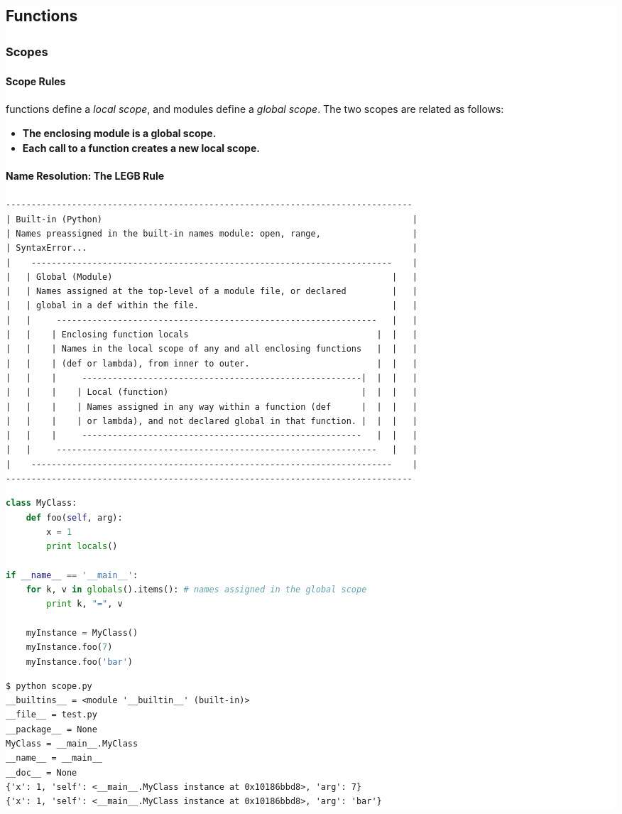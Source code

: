 ## Functions
### Scopes
#### Scope Rules
functions define a *local scope*, and modules define a *global scope*. The two scopes are related as follows:
- **The enclosing module is a global scope.** 
- **Each call to a function creates a new local scope.**

#### Name Resolution: The LEGB Rule

```
--------------------------------------------------------------------------------
| Built-in (Python)                                                             |
| Names preassigned in the built-in names module: open, range,                  |
| SyntaxError...                                                                |
|    -----------------------------------------------------------------------    |
|   | Global (Module)                                                       |   |
|   | Names assigned at the top-level of a module file, or declared         |   |
|   | global in a def within the file.                                      |   |
|   |     ---------------------------------------------------------------   |   |
|   |    | Enclosing function locals                                     |  |   |
|   |    | Names in the local scope of any and all enclosing functions   |  |   |
|   |    | (def or lambda), from inner to outer.                         |  |   |
|   |    |     -------------------------------------------------------|  |  |   |
|   |    |    | Local (function)                                      |  |  |   |
|   |    |    | Names assigned in any way within a function (def      |  |  |   |
|   |    |    | or lambda), and not declared global in that function. |  |  |   |
|   |    |     -------------------------------------------------------   |  |   |
|   |     ---------------------------------------------------------------   |   |
|    -----------------------------------------------------------------------    |
--------------------------------------------------------------------------------
```

```Python
class MyClass:
    def foo(self, arg):
        x = 1
        print locals()

if __name__ == '__main__':
    for k, v in globals().items(): # names assigned in the global scope
        print k, "=", v

    myInstance = MyClass()
    myInstance.foo(7)
    myInstance.foo('bar')
```

```
$ python scope.py
__builtins__ = <module '__builtin__' (built-in)>
__file__ = test.py
__package__ = None
MyClass = __main__.MyClass
__name__ = __main__
__doc__ = None
{'x': 1, 'self': <__main__.MyClass instance at 0x10186bbd8>, 'arg': 7}
{'x': 1, 'self': <__main__.MyClass instance at 0x10186bbd8>, 'arg': 'bar'}
```
